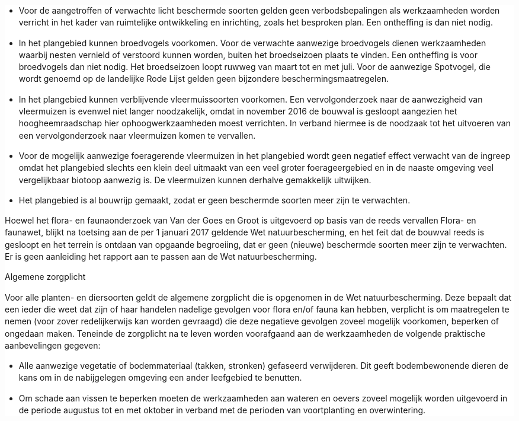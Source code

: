 * Voor de aangetroffen of verwachte licht beschermde soorten gelden geen verbodsbepalingen als werkzaamheden worden verricht in het kader van ruimtelijke ontwikkeling en inrichting, zoals het besproken plan. Een ontheffing is dan niet nodig.

* In het plangebied kunnen broedvogels voorkomen. Voor de verwachte aanwezige broedvogels dienen werkzaamheden waarbij nesten vernield of verstoord kunnen worden, buiten het broedseizoen plaats te vinden. Een ontheffing is voor broedvogels dan niet nodig. Het broedseizoen loopt ruwweg van maart tot en met juli. Voor de aanwezige Spotvogel, die wordt genoemd op de landelijke Rode Lijst gelden geen bijzondere beschermingsmaatregelen.

* In het plangebied kunnen verblijvende vleermuissoorten voorkomen. Een vervolgonderzoek naar de aanwezigheid van vleermuizen is evenwel niet langer noodzakelijk, omdat in november 2016 de bouwval is gesloopt aangezien het hoogheemraadschap hier ophoogwerkzaamheden moest verrichten. In verband hiermee is de noodzaak tot het uitvoeren van een vervolgonderzoek naar vleermuizen komen te vervallen.

* Voor de mogelijk aanwezige foeragerende vleermuizen in het plangebied wordt geen negatief effect verwacht van de ingreep omdat het plangebied slechts een klein deel uitmaakt van een veel groter foerageergebied en in de naaste omgeving veel vergelijkbaar biotoop aanwezig is. De vleermuizen kunnen derhalve gemakkelijk uitwijken.

* Het plangebied is al bouwrijp gemaakt, zodat er geen beschermde soorten meer zijn te verwachten.

Hoewel het flora\- en faunaonderzoek van Van der Goes en Groot is uitgevoerd op basis van de reeds vervallen Flora\- en faunawet, blijkt na toetsing aan de per 1 januari 2017 geldende Wet natuurbescherming, en het feit dat de bouwval reeds is gesloopt en het terrein is ontdaan van opgaande begroeiing, dat er geen (nieuwe) beschermde soorten meer zijn te verwachten. Er is geen aanleiding het rapport aan te passen aan de Wet natuurbescherming.

Algemene zorgplicht

Voor alle planten\- en diersoorten geldt de algemene zorgplicht die is opgenomen in de Wet natuurbescherming. Deze bepaalt dat een ieder die weet dat zijn of haar handelen nadelige gevolgen voor flora en/of fauna kan hebben, verplicht is om maatregelen te nemen (voor zover redelijkerwijs kan worden gevraagd) die deze negatieve gevolgen zoveel mogelijk voorkomen, beperken of ongedaan maken. Teneinde de zorgplicht na te leven worden voorafgaand aan de werkzaamheden de volgende praktische aanbevelingen gegeven:

* Alle aanwezige vegetatie of bodemmateriaal (takken, stronken) gefaseerd verwijderen. Dit geeft bodembewonende dieren de kans om in de nabijgelegen omgeving een ander leefgebied te benutten.

* Om schade aan vissen te beperken moeten de werkzaamheden aan wateren en oevers zoveel mogelijk worden uitgevoerd in de periode augustus tot en met oktober in verband met de perioden van voortplanting en overwintering.


